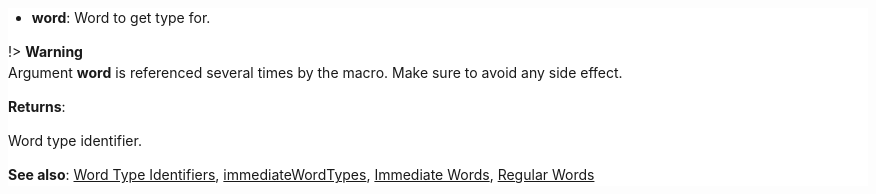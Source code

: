 * **word**: Word to get type for.


!> **Warning** \
Argument **word** is referenced several times by the macro. Make sure to avoid any side effect.


**Returns**:

Word type identifier.






**See also**: [Word Type Identifiers](#group__words_1word_type_ids), [immediateWordTypes](col_word_int_8h.md#group__immediate__words_1gadc93860da89f6a52a884c10b7835aaac), [Immediate Words](group__immediate__words.md#group__immediate__words), [Regular Words](group__regular__words.md#group__regular__words)



[public]: https://img.shields.io/badge/-public-brightgreen (public)
[C++]: https://img.shields.io/badge/language-C%2B%2B-blue (C++)
[private]: https://img.shields.io/badge/-private-red (private)
[Markdown]: https://img.shields.io/badge/language-Markdown-blue (Markdown)
[static]: https://img.shields.io/badge/-static-lightgrey (static)